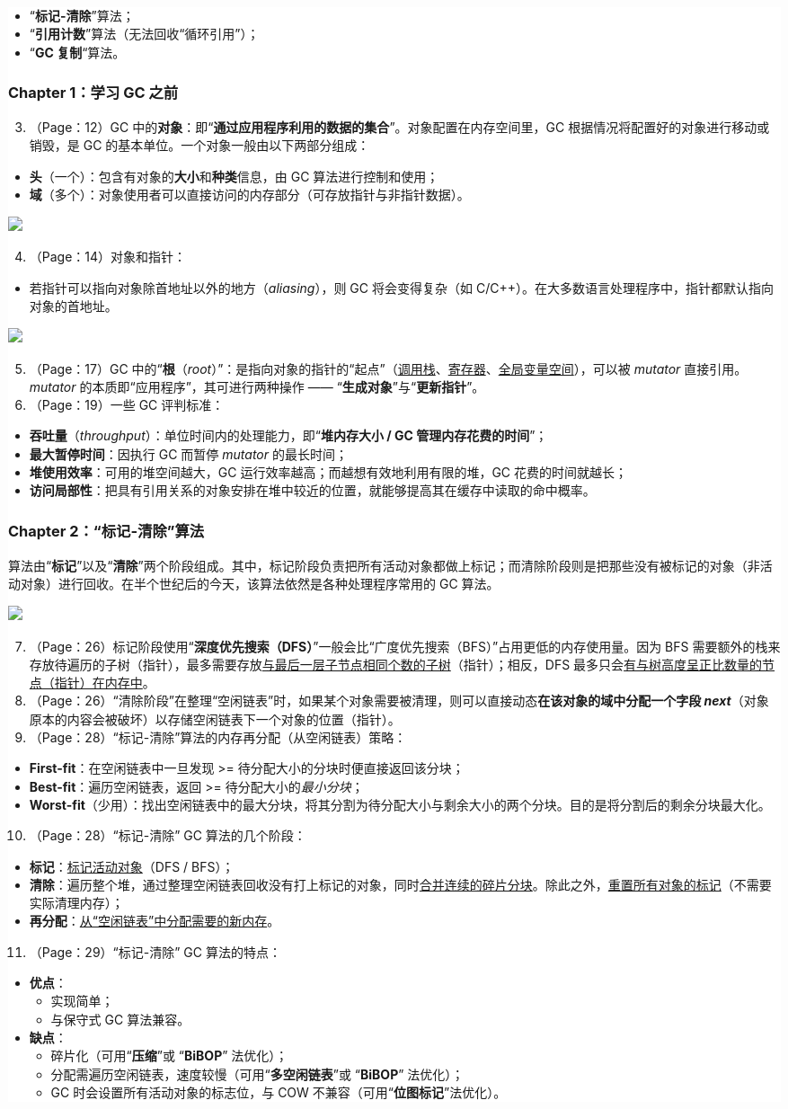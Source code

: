* “**标记-清除**”算法；
* “**引用计数**”算法（无法回收“循环引用”）；
* “**GC 复制**“算法。

### Chapter 1：学习 GC 之前 

3. （Page：12）GC 中的**对象**：即“**通过应用程序利用的数据的集合**”。对象配置在内存空间里，GC 根据情况将配置好的对象进行移动或销毁，是 GC 的基本单位。一个对象一般由以下两部分组成：

* **头**（一个）：包含有对象的**大小**和**种类**信息，由 GC 算法进行控制和使用；
* **域**（多个）：对象使用者可以直接访问的内存部分（可存放指针与非指针数据）。

![](1.png)

4. （Page：14）对象和指针：

* 若指针可以指向对象除首地址以外的地方（*aliasing*），则 GC 将会变得复杂（如 C/C++）。在大多数语言处理程序中，指针都默认指向对象的首地址。

![](16.png)

5. （Page：17）GC 中的“**根**（*root*）”：是指向对象的指针的“起点”（<u>调用栈</u>、<u>寄存器</u>、<u>全局变量空间</u>），可以被 *mutator* 直接引用。*mutator* 的本质即“应用程序”，其可进行两种操作 —— “**生成对象**”与“**更新指针**”。
6. （Page：19）一些 GC 评判标准：

* **吞吐量**（*throughput*）：单位时间内的处理能力，即“**堆内存大小 / GC 管理内存花费的时间**”；
* **最大暂停时间**：因执行 GC 而暂停 *mutator* 的最长时间；
* **堆使用效率**：可用的堆空间越大，GC 运行效率越高；而越想有效地利用有限的堆，GC 花费的时间就越长；
* **访问局部性**：把具有引用关系的对象安排在堆中较近的位置，就能够提高其在缓存中读取的命中概率。

### Chapter 2：“标记-清除”算法

算法由“**标记**”以及“**清除**”两个阶段组成。其中，标记阶段负责把所有活动对象都做上标记；而清除阶段则是把那些没有被标记的对象（非活动对象）进行回收。在半个世纪后的今天，该算法依然是各种处理程序常用的 GC 算法。

![](17.png)

7. （Page：26）标记阶段使用“**深度优先搜索（DFS）**”一般会比“广度优先搜索（BFS）”占用更低的内存使用量。因为 BFS 需要额外的栈来存放待遍历的子树（指针），最多需要存放<u>与最后一层子节点相同个数的子树</u>（指针）；相反，DFS 最多只会<u>有与树高度呈正比数量的节点（指针）在内存中</u>。
8. （Page：26）“清除阶段”在整理“空闲链表”时，如果某个对象需要被清理，则可以直接动态**在该对象的域中分配一个字段 *next***（对象原本的内容会被破坏）以存储空闲链表下一个对象的位置（指针）。
9. （Page：28）“标记-清除”算法的内存再分配（从空闲链表）策略：

* **First-fit**：在空闲链表中一旦发现 >= 待分配大小的分块时便直接返回该分块；
* **Best-fit**：遍历空闲链表，返回 >= 待分配大小的*最小分块*；
* **Worst-fit**（少用）：找出空闲链表中的最大分块，将其分割为待分配大小与剩余大小的两个分块。目的是将分割后的剩余分块最大化。

10. （Page：28）“标记-清除” GC 算法的几个阶段：

* **标记**：<u>标记活动对象</u>（DFS / BFS）；
* **清除**：遍历整个堆，通过整理空闲链表回收没有打上标记的对象，同时<u>合并连续的碎片分块</u>。除此之外，<u>重置所有对象的标记</u>（不需要实际清理内存）；
* **再分配**：<u>从“空闲链表”中分配需要的新内存</u>。

11. （Page：29）“标记-清除” GC 算法的特点：

* **优点**：
  * 实现简单；
  * 与保守式 GC 算法兼容。
* **缺点**：
  * 碎片化（可用“**压缩**”或 “**BiBOP**” 法优化）；
  * 分配需遍历空闲链表，速度较慢（可用“**多空闲链表**”或 “**BiBOP**” 法优化）；
  * GC 时会设置所有活动对象的标志位，与 COW 不兼容（可用“**位图标记**”法优化）。
